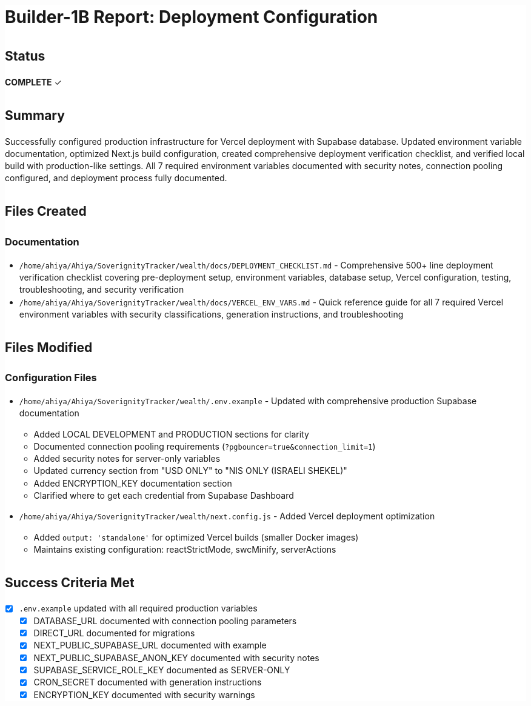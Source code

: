 # Builder-1B Report: Deployment Configuration

## Status
**COMPLETE** ✓

## Summary
Successfully configured production infrastructure for Vercel deployment with Supabase database. Updated environment variable documentation, optimized Next.js build configuration, created comprehensive deployment verification checklist, and verified local build with production-like settings. All 7 required environment variables documented with security notes, connection pooling configured, and deployment process fully documented.

## Files Created

### Documentation
- `/home/ahiya/Ahiya/SoverignityTracker/wealth/docs/DEPLOYMENT_CHECKLIST.md` - Comprehensive 500+ line deployment verification checklist covering pre-deployment setup, environment variables, database setup, Vercel configuration, testing, troubleshooting, and security verification
- `/home/ahiya/Ahiya/SoverignityTracker/wealth/docs/VERCEL_ENV_VARS.md` - Quick reference guide for all 7 required Vercel environment variables with security classifications, generation instructions, and troubleshooting

## Files Modified

### Configuration Files
- `/home/ahiya/Ahiya/SoverignityTracker/wealth/.env.example` - Updated with comprehensive production Supabase documentation
  - Added LOCAL DEVELOPMENT and PRODUCTION sections for clarity
  - Documented connection pooling requirements (`?pgbouncer=true&connection_limit=1`)
  - Added security notes for server-only variables
  - Updated currency section from "USD ONLY" to "NIS ONLY (ISRAELI SHEKEL)"
  - Added ENCRYPTION_KEY documentation section
  - Clarified where to get each credential from Supabase Dashboard

- `/home/ahiya/Ahiya/SoverignityTracker/wealth/next.config.js` - Added Vercel deployment optimization
  - Added `output: 'standalone'` for optimized Vercel builds (smaller Docker images)
  - Maintains existing configuration: reactStrictMode, swcMinify, serverActions

## Success Criteria Met

- [x] `.env.example` updated with all required production variables
  - [x] DATABASE_URL documented with connection pooling parameters
  - [x] DIRECT_URL documented for migrations
  - [x] NEXT_PUBLIC_SUPABASE_URL documented with example
  - [x] NEXT_PUBLIC_SUPABASE_ANON_KEY documented with security notes
  - [x] SUPABASE_SERVICE_ROLE_KEY documented as SERVER-ONLY
  - [x] CRON_SECRET documented with generation instructions
  - [x] ENCRYPTION_KEY documented with security warnings
